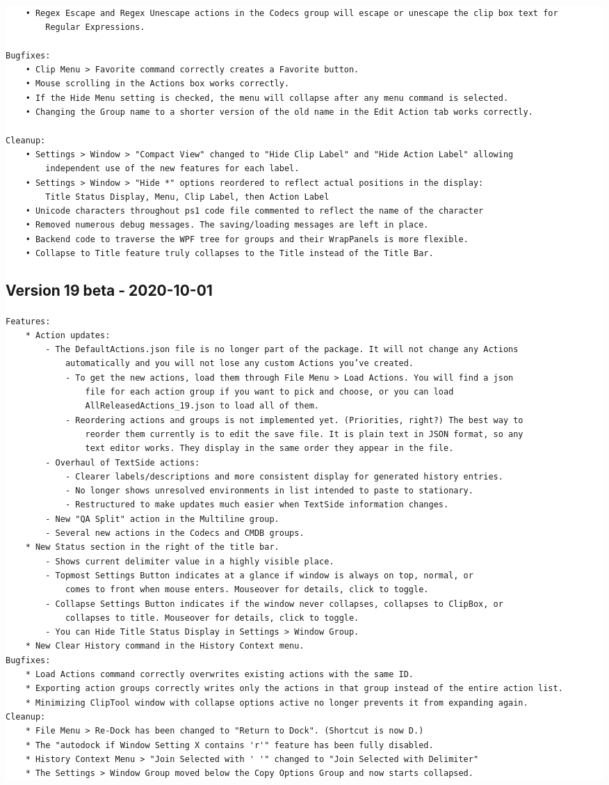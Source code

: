 		• Regex Escape and Regex Unescape actions in the Codecs group will escape or unescape the clip box text for 
			Regular Expressions.

	Bugfixes:
		• Clip Menu > Favorite command correctly creates a Favorite button.
		• Mouse scrolling in the Actions box works correctly.
		• If the Hide Menu setting is checked, the menu will collapse after any menu command is selected.
		• Changing the Group name to a shorter version of the old name in the Edit Action tab works correctly.

	Cleanup:
		• Settings > Window > "Compact View" changed to "Hide Clip Label" and "Hide Action Label" allowing 
			independent use of the new features for each label.
		• Settings > Window > "Hide *" options reordered to reflect actual positions in the display: 
			Title Status Display, Menu, Clip Label, then Action Label
		• Unicode characters throughout ps1 code file commented to reflect the name of the character
		• Removed numerous debug messages. The saving/loading messages are left in place.
		• Backend code to traverse the WPF tree for groups and their WrapPanels is more flexible.
		• Collapse to Title feature truly collapses to the Title instead of the Title Bar.

## Version 19 beta - 2020-10-01
	Features:
		* Action updates:
			- The DefaultActions.json file is no longer part of the package. It will not change any Actions 
				automatically and you will not lose any custom Actions you’ve created. 
				- To get the new actions, load them through File Menu > Load Actions. You will find a json 
					file for each action group if you want to pick and choose, or you can load 
					AllReleasedActions_19.json to load all of them.
				- Reordering actions and groups is not implemented yet. (Priorities, right?) The best way to 
					reorder them currently is to edit the save file. It is plain text in JSON format, so any 
					text editor works. They display in the same order they appear in the file.
			- Overhaul of TextSide actions:
				- Clearer labels/descriptions and more consistent display for generated history entries.
				- No longer shows unresolved environments in list intended to paste to stationary.
				- Restructured to make updates much easier when TextSide information changes.
			- New "QA Split" action in the Multiline group.
			- Several new actions in the Codecs and CMDB groups.
		* New Status section in the right of the title bar. 
			- Shows current delimiter value in a highly visible place.
			- Topmost Settings Button indicates at a glance if window is always on top, normal, or 
				comes to front when mouse enters. Mouseover for details, click to toggle.
			- Collapse Settings Button indicates if the window never collapses, collapses to ClipBox, or
				collapses to title. Mouseover for details, click to toggle.
			- You can Hide Title Status Display in Settings > Window Group.
		* New Clear History command in the History Context menu.
	Bugfixes:
		* Load Actions command correctly overwrites existing actions with the same ID.
		* Exporting action groups correctly writes only the actions in that group instead of the entire action list.
		* Minimizing ClipTool window with collapse options active no longer prevents it from expanding again.
	Cleanup:
		* File Menu > Re-Dock has been changed to "Return to Dock". (Shortcut is now D.)
		* The "autodock if Window Setting X contains 'r'" feature has been fully disabled.
		* History Context Menu > "Join Selected with ' '" changed to "Join Selected with Delimiter"
		* The Settings > Window Group moved below the Copy Options Group and now starts collapsed.
